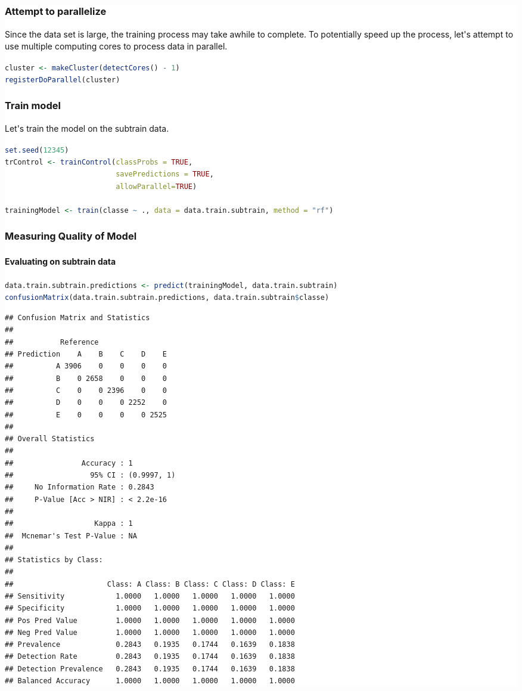 ### Attempt to parallelize

Since the data set is large, the training process may take awhile to complete. To potentially speed up the process, let's attempt to use multiple computing cores to process data in parallel.


```r
cluster <- makeCluster(detectCores() - 1)
registerDoParallel(cluster)
```

### Train model

Let's train the model on the subtrain data.


```r
set.seed(12345)
trControl <- trainControl(classProbs = TRUE, 
                          savePredictions = TRUE, 
                          allowParallel=TRUE)

trainingModel <- train(classe ~ ., data = data.train.subtrain, method = "rf")
```

### Measuring Quality of Model

#### Evaluating on subtrain data


```r
data.train.subtrain.predictions <- predict(trainingModel, data.train.subtrain)
confusionMatrix(data.train.subtrain.predictions, data.train.subtrain$classe)
```

```
## Confusion Matrix and Statistics
## 
##           Reference
## Prediction    A    B    C    D    E
##          A 3906    0    0    0    0
##          B    0 2658    0    0    0
##          C    0    0 2396    0    0
##          D    0    0    0 2252    0
##          E    0    0    0    0 2525
## 
## Overall Statistics
##                                      
##                Accuracy : 1          
##                  95% CI : (0.9997, 1)
##     No Information Rate : 0.2843     
##     P-Value [Acc > NIR] : < 2.2e-16  
##                                      
##                   Kappa : 1          
##  Mcnemar's Test P-Value : NA         
## 
## Statistics by Class:
## 
##                      Class: A Class: B Class: C Class: D Class: E
## Sensitivity            1.0000   1.0000   1.0000   1.0000   1.0000
## Specificity            1.0000   1.0000   1.0000   1.0000   1.0000
## Pos Pred Value         1.0000   1.0000   1.0000   1.0000   1.0000
## Neg Pred Value         1.0000   1.0000   1.0000   1.0000   1.0000
## Prevalence             0.2843   0.1935   0.1744   0.1639   0.1838
## Detection Rate         0.2843   0.1935   0.1744   0.1639   0.1838
## Detection Prevalence   0.2843   0.1935   0.1744   0.1639   0.1838
## Balanced Accuracy      1.0000   1.0000   1.0000   1.0000   1.0000
```